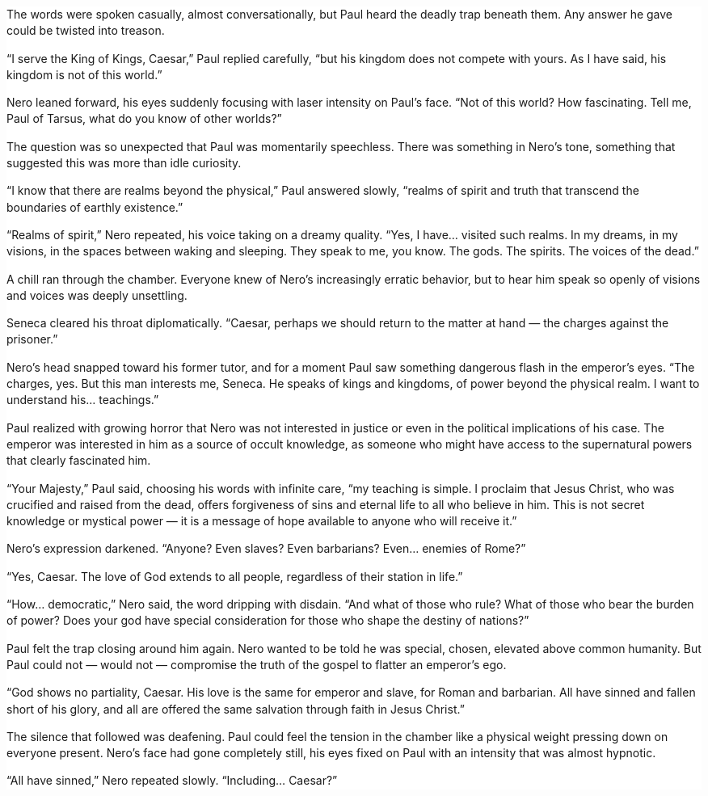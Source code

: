 The words were spoken casually, almost conversationally, but Paul heard the deadly trap beneath them. Any answer he gave could be twisted into treason.

“I serve the King of Kings, Caesar,” Paul replied carefully, “but his kingdom does not compete with yours. As I have said, his kingdom is not of this world.”

Nero leaned forward, his eyes suddenly focusing with laser intensity on Paul’s face. “Not of this world? How fascinating. Tell me, Paul of Tarsus, what do you know of other worlds?”

The question was so unexpected that Paul was momentarily speechless. There was something in Nero’s tone, something that suggested this was more than idle curiosity.

“I know that there are realms beyond the physical,” Paul answered slowly, “realms of spirit and truth that transcend the boundaries of earthly existence.”

“Realms of spirit,” Nero repeated, his voice taking on a dreamy quality. “Yes, I have… visited such realms. In my dreams, in my visions, in the spaces between waking and sleeping. They speak to me, you know. The gods. The spirits. The voices of the dead.”

A chill ran through the chamber. Everyone knew of Nero’s increasingly erratic behavior, but to hear him speak so openly of visions and voices was deeply unsettling.

Seneca cleared his throat diplomatically. “Caesar, perhaps we should return to the matter at hand — the charges against the prisoner.”

Nero’s head snapped toward his former tutor, and for a moment Paul saw something dangerous flash in the emperor’s eyes. “The charges, yes. But this man interests me, Seneca. He speaks of kings and kingdoms, of power beyond the physical realm. I want to understand his… teachings.”

Paul realized with growing horror that Nero was not interested in justice or even in the political implications of his case. The emperor was interested in him as a source of occult knowledge, as someone who might have access to the supernatural powers that clearly fascinated him.

“Your Majesty,” Paul said, choosing his words with infinite care, “my teaching is simple. I proclaim that Jesus Christ, who was crucified and raised from the dead, offers forgiveness of sins and eternal life to all who believe in him. This is not secret knowledge or mystical power — it is a message of hope available to anyone who will receive it.”

Nero’s expression darkened. “Anyone? Even slaves? Even barbarians? Even… enemies of Rome?”

“Yes, Caesar. The love of God extends to all people, regardless of their station in life.”

“How… democratic,” Nero said, the word dripping with disdain. “And what of those who rule? What of those who bear the burden of power? Does your god have special consideration for those who shape the destiny of nations?”

Paul felt the trap closing around him again. Nero wanted to be told he was special, chosen, elevated above common humanity. But Paul could not — would not — compromise the truth of the gospel to flatter an emperor’s ego.

“God shows no partiality, Caesar. His love is the same for emperor and slave, for Roman and barbarian. All have sinned and fallen short of his glory, and all are offered the same salvation through faith in Jesus Christ.”

The silence that followed was deafening. Paul could feel the tension in the chamber like a physical weight pressing down on everyone present. Nero’s face had gone completely still, his eyes fixed on Paul with an intensity that was almost hypnotic.

“All have sinned,” Nero repeated slowly. “Including… Caesar?”
